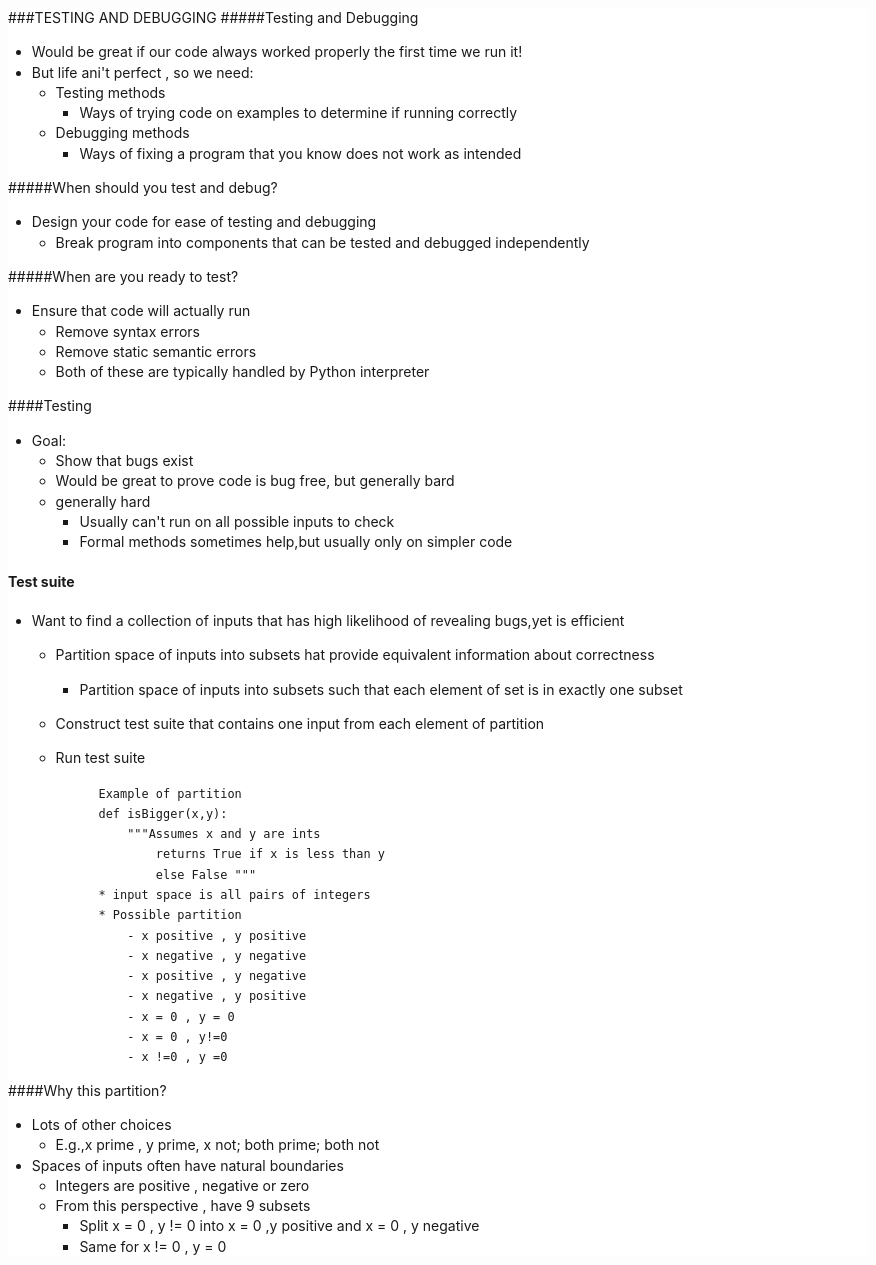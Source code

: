 ###TESTING AND DEBUGGING
#####Testing and Debugging
* Would be great if our code always worked properly the first time we run it!
* But life ani't perfect , so we need:
	* Testing methods 
		* Ways of trying code on examples to determine if running correctly
	* Debugging methods
		* Ways of fixing a program that you know does not work as intended

#####When should you test and debug?
* Design your code for ease of testing and debugging
	* Break program into components that can be tested and debugged independently

#####When are you ready to test?
* Ensure that code will actually run 
	* Remove syntax errors
	* Remove static semantic errors
	* Both of these are typically handled by Python interpreter

####Testing
* Goal:
	* Show that bugs exist
	* Would be great to prove code is bug free, but generally bard
	* generally hard 
		* Usually can't run on all possible inputs to check
		* Formal methods sometimes help,but usually only on simpler code
		

#### Test suite
* Want to find a collection of inputs that has high likelihood of revealing bugs,yet is efficient 
	* Partition space of inputs into subsets hat provide equivalent information about correctness
		* Partition space of inputs into subsets such that each element of set is in exactly one subset
	* Construct test suite that contains one input from each element of partition
	* Run test suite

				Example of partition
				def isBigger(x,y):
					"""Assumes x and y are ints
						returns True if x is less than y
						else False """
				* input space is all pairs of integers
				* Possible partition
					- x positive , y positive
					- x negative , y negative
					- x positive , y negative
					- x negative , y positive
					- x = 0 , y = 0
					- x = 0 , y!=0
					- x !=0 , y =0

####Why this partition?
* Lots of other choices
	- E.g.,x prime , y prime, x not; both prime; both not
* Spaces of inputs often have natural boundaries
	- Integers are positive , negative or zero
	- From this perspective , have 9 subsets
		* Split x = 0 , y != 0 into x = 0 ,y positive and x = 0 , y negative
		* Same for x != 0 , y = 0
